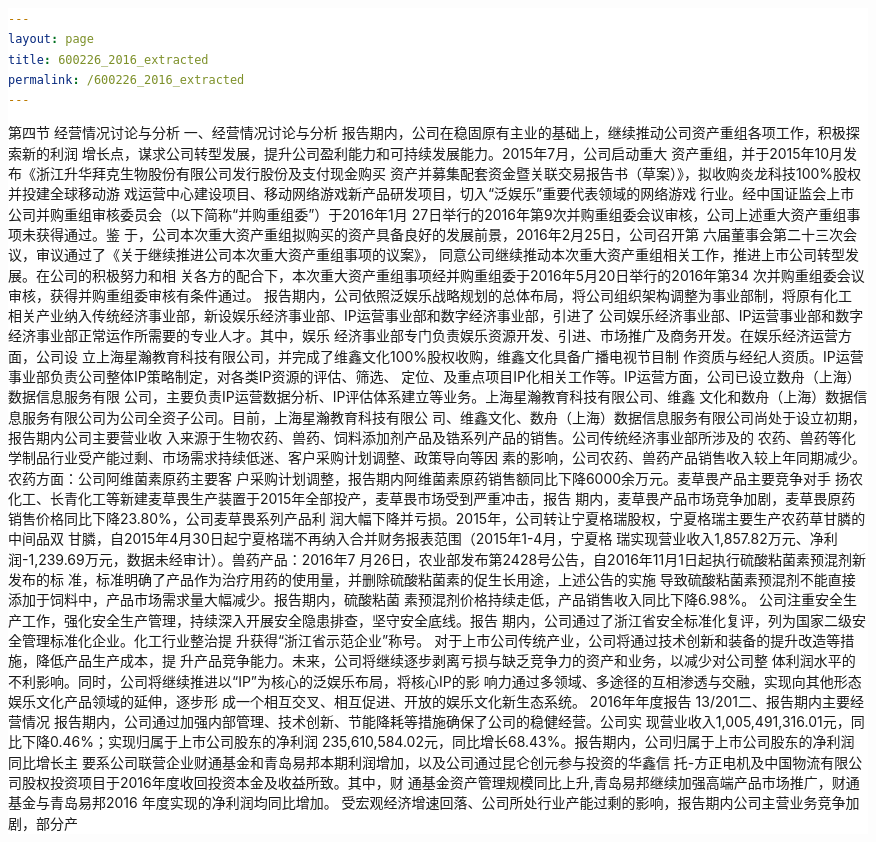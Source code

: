 ```yaml
---
layout: page
title: 600226_2016_extracted
permalink: /600226_2016_extracted
---
```


第四节
经营情况讨论与分析
一、经营情况讨论与分析
报告期内，公司在稳固原有主业的基础上，继续推动公司资产重组各项工作，积极探索新的利润
增长点，谋求公司转型发展，提升公司盈利能力和可持续发展能力。2015年7月，公司启动重大
资产重组，并于2015年10月发布《浙江升华拜克生物股份有限公司发行股份及支付现金购买
资产并募集配套资金暨关联交易报告书（草案）》，拟收购炎龙科技100%股权并投建全球移动游
戏运营中心建设项目、移动网络游戏新产品研发项目，切入“泛娱乐”重要代表领域的网络游戏
行业。经中国证监会上市公司并购重组审核委员会（以下简称“并购重组委”）于2016年1月
27日举行的2016年第9次并购重组委会议审核，公司上述重大资产重组事项未获得通过。鉴
于，公司本次重大资产重组拟购买的资产具备良好的发展前景，2016年2月25日，公司召开第
六届董事会第二十三次会议，审议通过了《关于继续推进公司本次重大资产重组事项的议案》，
同意公司继续推动本次重大资产重组相关工作，推进上市公司转型发展。在公司的积极努力和相
关各方的配合下，本次重大资产重组事项经并购重组委于2016年5月20日举行的2016年第34
次并购重组委会议审核，获得并购重组委审核有条件通过。
报告期内，公司依照泛娱乐战略规划的总体布局，将公司组织架构调整为事业部制，将原有化工
相关产业纳入传统经济事业部，新设娱乐经济事业部、IP运营事业部和数字经济事业部，引进了
公司娱乐经济事业部、IP运营事业部和数字经济事业部正常运作所需要的专业人才。其中，娱乐
经济事业部专门负责娱乐资源开发、引进、市场推广及商务开发。在娱乐经济运营方面，公司设
立上海星瀚教育科技有限公司，并完成了维鑫文化100%股权收购，维鑫文化具备广播电视节目制
作资质与经纪人资质。IP运营事业部负责公司整体IP策略制定，对各类IP资源的评估、筛选、
定位、及重点项目IP化相关工作等。IP运营方面，公司已设立数舟（上海）数据信息服务有限
公司，主要负责IP运营数据分析、IP评估体系建立等业务。上海星瀚教育科技有限公司、维鑫
文化和数舟（上海）数据信息服务有限公司为公司全资子公司。目前，上海星瀚教育科技有限公
司、维鑫文化、数舟（上海）数据信息服务有限公司尚处于设立初期，报告期内公司主要营业收
入来源于生物农药、兽药、饲料添加剂产品及锆系列产品的销售。公司传统经济事业部所涉及的
农药、兽药等化学制品行业受产能过剩、市场需求持续低迷、客户采购计划调整、政策导向等因
素的影响，公司农药、兽药产品销售收入较上年同期减少。农药方面：公司阿维菌素原药主要客
户采购计划调整，报告期内阿维菌素原药销售额同比下降6000余万元。麦草畏产品主要竞争对手
扬农化工、长青化工等新建麦草畏生产装置于2015年全部投产，麦草畏市场受到严重冲击，报告
期内，麦草畏产品市场竞争加剧，麦草畏原药销售价格同比下降23.80%，公司麦草畏系列产品利
润大幅下降并亏损。2015年，公司转让宁夏格瑞股权，宁夏格瑞主要生产农药草甘膦的中间品双
甘膦，自2015年4月30日起宁夏格瑞不再纳入合并财务报表范围（2015年1-4月，宁夏格
瑞实现营业收入1,857.82万元、净利润-1,239.69万元，数据未经审计）。兽药产品：2016年7
月26日，农业部发布第2428号公告，自2016年11月1日起执行硫酸粘菌素预混剂新发布的标
准，标准明确了产品作为治疗用药的使用量，并删除硫酸粘菌素的促生长用途，上述公告的实施
导致硫酸粘菌素预混剂不能直接添加于饲料中，产品市场需求量大幅减少。报告期内，硫酸粘菌
素预混剂价格持续走低，产品销售收入同比下降6.98%。
公司注重安全生产工作，强化安全生产管理，持续深入开展安全隐患排查，坚守安全底线。报告
期内，公司通过了浙江省安全标准化复评，列为国家二级安全管理标准化企业。化工行业整治提
升获得“浙江省示范企业”称号。
对于上市公司传统产业，公司将通过技术创新和装备的提升改造等措施，降低产品生产成本，提
升产品竞争能力。未来，公司将继续逐步剥离亏损与缺乏竞争力的资产和业务，以减少对公司整
体利润水平的不利影响。同时，公司将继续推进以“IP”为核心的泛娱乐布局，将核心IP的影
响力通过多领域、多途径的互相渗透与交融，实现向其他形态娱乐文化产品领域的延伸，逐步形
成一个相互交叉、相互促进、开放的娱乐文化新生态系统。
2016年年度报告
13/201二、报告期内主要经营情况
报告期内，公司通过加强内部管理、技术创新、节能降耗等措施确保了公司的稳健经营。公司实
现营业收入1,005,491,316.01元，同比下降0.46%；实现归属于上市公司股东的净利润
235,610,584.02元，同比增长68.43%。报告期内，公司归属于上市公司股东的净利润同比增长主
要系公司联营企业财通基金和青岛易邦本期利润增加，以及公司通过昆仑创元参与投资的华鑫信
托-方正电机及中国物流有限公司股权投资项目于2016年度收回投资本金及收益所致。其中，财
通基金资产管理规模同比上升,青岛易邦继续加强高端产品市场推广，财通基金与青岛易邦2016
年度实现的净利润均同比增加。
受宏观经济增速回落、公司所处行业产能过剩的影响，报告期内公司主营业务竞争加剧，部分产